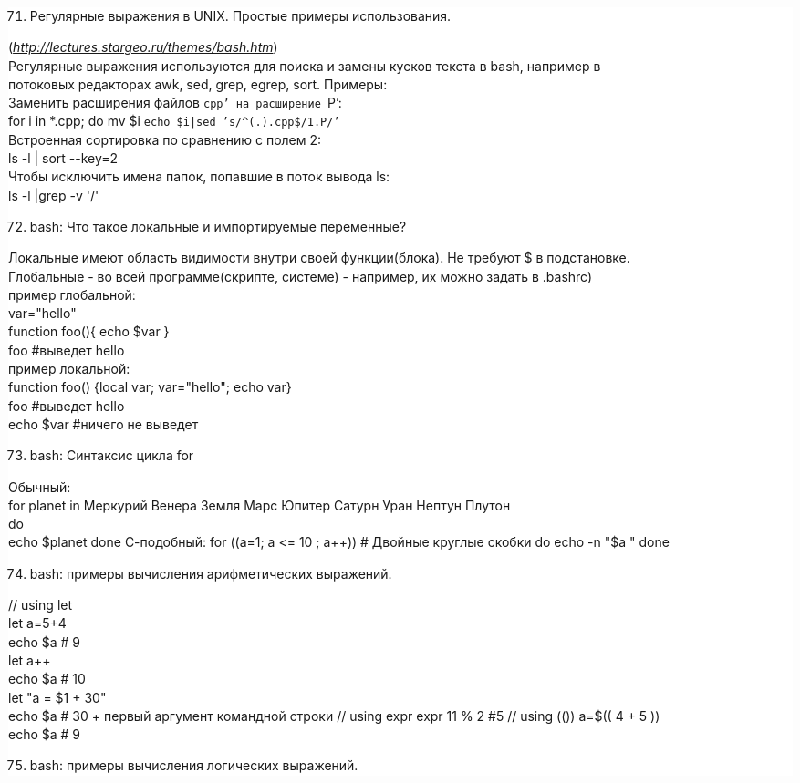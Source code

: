 71.   Регулярные выражения в UNIX. Простые примеры использования.

(*http://lectures.stargeo.ru/themes/bash.htm*)  
Регулярные выражения используются для поиска и замены кусков текста в bash, например в  
потоковых редакторах awk, sed, grep, egrep, sort. Примеры:  
Заменить расширения файлов `cpp’ на расширение `P’:  
for i in *.cpp; do mv $i `echo $i|sed ’s/^(.).cpp$/1.P/’`  
Встроенная сортировка по сравнению с полем 2:  
ls -l | sort --key=2  
Чтобы исключить имена папок, попавшие в поток вывода ls:  
ls -l |grep -v '/'  

72.   bash: Что такое локальные и импортируемые переменные?  

Локальные имеют область видимости внутри своей функции(блока). Не требуют $ в подстановке.  
Глобальные - во всей программе(скрипте, системе) - например, их можно задать в .bashrc)  
пример глобальной:  
var="hello"  
function foo(){ echo $var }  
foo #выведет hello   
пример локальной:  
function foo() {local var; var="hello"; echo var}  
foo #выведет hello  
echo $var #ничего не выведет  

73.   bash: Синтаксис цикла for  

Обычный:  
for planet in Меркурий Венера Земля Марс Юпитер Сатурн Уран Нептун Плутон  
do  
  echo $planet  
done  
С-подобный:  
for ((a=1; a <= 10 ; a++))  # Двойные круглые скобки 
do
  echo -n "$a "
done  

74.   bash: примеры вычисления арифметических выражений.  

// using let  
let a=5+4  
echo $a        # 9  
let a++  
echo $a        # 10   
let "a = $1 + 30"  
echo $a        # 30 + первый аргумент командной строки  
// using expr  
expr 11 % 2 #5  
// using (())  
a=$(( 4 + 5 ))  
echo $a # 9  

75.   bash: примеры вычисления логических выражений.  
